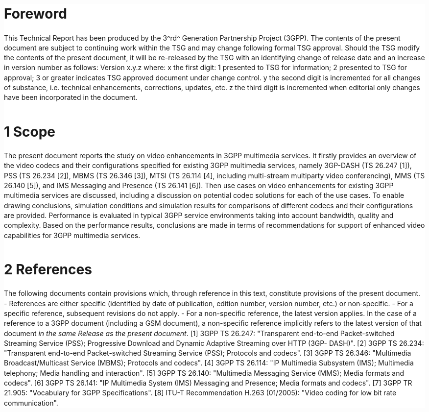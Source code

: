 # Foreword
This Technical Report has been produced by the 3^rd^ Generation Partnership
Project (3GPP).
The contents of the present document are subject to continuing work within the
TSG and may change following formal TSG approval. Should the TSG modify the
contents of the present document, it will be re-released by the TSG with an
identifying change of release date and an increase in version number as
follows:
Version x.y.z
where:
x the first digit:
1 presented to TSG for information;
2 presented to TSG for approval;
3 or greater indicates TSG approved document under change control.
y the second digit is incremented for all changes of substance, i.e. technical
enhancements, corrections, updates, etc.
z the third digit is incremented when editorial only changes have been
incorporated in the document.
# 1 Scope
The present document reports the study on video enhancements in 3GPP
multimedia services. It firstly provides an overview of the video codecs and
their configurations specified for existing 3GPP multimedia services, namely
3GP-DASH (TS 26.247 [1]), PSS (TS 26.234 [2]), MBMS (TS 26.346 [3]), MTSI (TS
26.114 [4], including multi-stream multiparty video conferencing), MMS (TS
26.140 [5]), and IMS Messaging and Presence (TS 26.141 [6]). Then use cases on
video enhancements for existing 3GPP multimedia services are discussed,
including a discussion on potential codec solutions for each of the use cases.
To enable drawing conclusions, simulation conditions and simulation results
for comparisons of different codecs and their configurations are provided.
Performance is evaluated in typical 3GPP service environments taking into
account bandwidth, quality and complexity. Based on the performance results,
conclusions are made in terms of recommendations for support of enhanced video
capabilities for 3GPP multimedia services.
# 2 References
The following documents contain provisions which, through reference in this
text, constitute provisions of the present document.
\- References are either specific (identified by date of publication, edition
number, version number, etc.) or non‑specific.
\- For a specific reference, subsequent revisions do not apply.
\- For a non-specific reference, the latest version applies. In the case of a
reference to a 3GPP document (including a GSM document), a non-specific
reference implicitly refers to the latest version of that document _in the
same Release as the present document_.
[1] 3GPP TS 26.247: \"Transparent end-to-end Packet-switched Streaming Service
(PSS); Progressive Download and Dynamic Adaptive Streaming over HTTP (3GP-
DASH)\".
[2] 3GPP TS 26.234: \"Transparent end-to-end Packet-switched Streaming Service
(PSS); Protocols and codecs\".
[3] 3GPP TS 26.346: \"Multimedia Broadcast/Multicast Service (MBMS); Protocols
and codecs\".
[4] 3GPP TS 26.114: \"IP Multimedia Subsystem (IMS); Multimedia telephony;
Media handling and interaction\".
[5] 3GPP TS 26.140: \"Multimedia Messaging Service (MMS); Media formats and
codecs\".
[6] 3GPP TS 26.141: \"IP Multimedia System (IMS) Messaging and Presence; Media
formats and codecs\".
[7] 3GPP TR 21.905: \"Vocabulary for 3GPP Specifications\".
[8] ITU-T Recommendation H.263 (01/2005): \"Video coding for low bit rate
communication\".